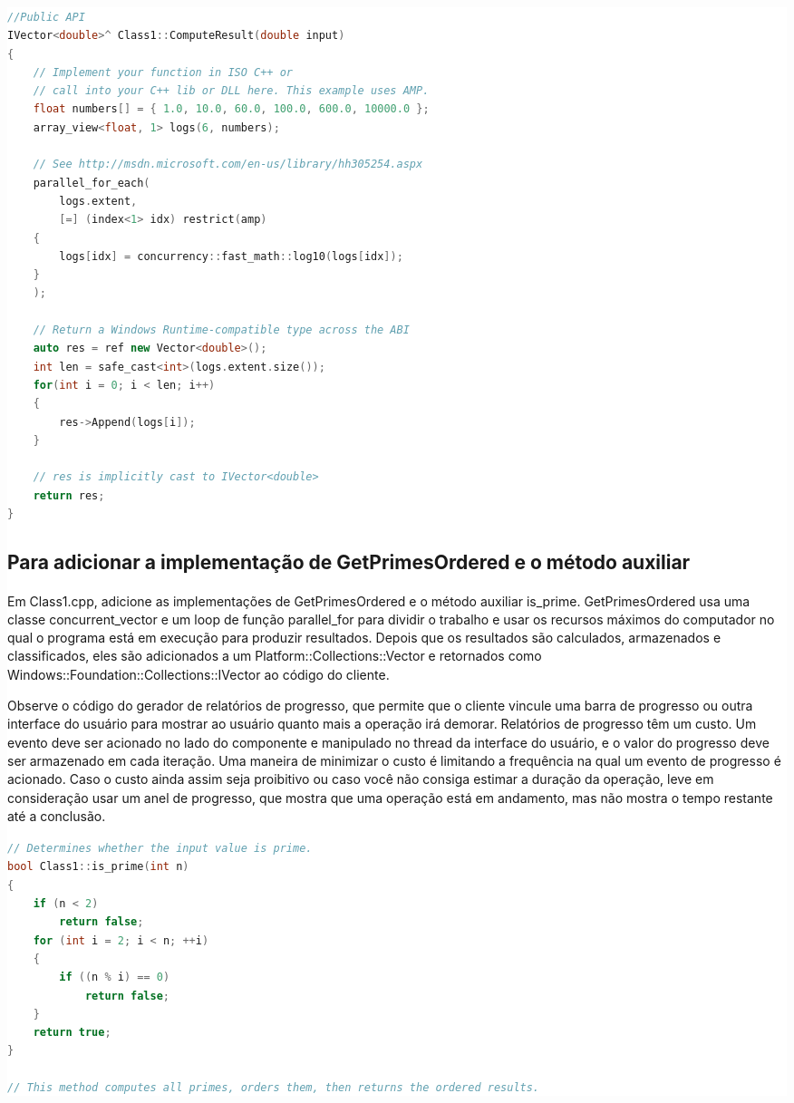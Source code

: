 ```cpp
//Public API
IVector<double>^ Class1::ComputeResult(double input)
{
    // Implement your function in ISO C++ or
    // call into your C++ lib or DLL here. This example uses AMP.
    float numbers[] = { 1.0, 10.0, 60.0, 100.0, 600.0, 10000.0 };
    array_view<float, 1> logs(6, numbers);

    // See http://msdn.microsoft.com/en-us/library/hh305254.aspx
    parallel_for_each(
        logs.extent,
        [=] (index<1> idx) restrict(amp)
    {
        logs[idx] = concurrency::fast_math::log10(logs[idx]);
    }
    );

    // Return a Windows Runtime-compatible type across the ABI
    auto res = ref new Vector<double>();
    int len = safe_cast<int>(logs.extent.size());
    for(int i = 0; i < len; i++)
    {      
        res->Append(logs[i]);
    }

    // res is implicitly cast to IVector<double>
    return res;
}
```
## <a name="to-add-the-implementation-for-getprimesordered-and-its-helper-method"></a>Para adicionar a implementação de GetPrimesOrdered e o método auxiliar
Em Class1.cpp, adicione as implementações de GetPrimesOrdered e o método auxiliar is_prime. GetPrimesOrdered usa uma classe concurrent_vector e um loop de função parallel_for para dividir o trabalho e usar os recursos máximos do computador no qual o programa está em execução para produzir resultados. Depois que os resultados são calculados, armazenados e classificados, eles são adicionados a um Platform::Collections::Vector<T> e retornados como Windows::Foundation::Collections::IVector<T> ao código do cliente.

Observe o código do gerador de relatórios de progresso, que permite que o cliente vincule uma barra de progresso ou outra interface do usuário para mostrar ao usuário quanto mais a operação irá demorar. Relatórios de progresso têm um custo. Um evento deve ser acionado no lado do componente e manipulado no thread da interface do usuário, e o valor do progresso deve ser armazenado em cada iteração. Uma maneira de minimizar o custo é limitando a frequência na qual um evento de progresso é acionado. Caso o custo ainda assim seja proibitivo ou caso você não consiga estimar a duração da operação, leve em consideração usar um anel de progresso, que mostra que uma operação está em andamento, mas não mostra o tempo restante até a conclusão.

```cpp
// Determines whether the input value is prime.
bool Class1::is_prime(int n)
{
    if (n < 2)
        return false;
    for (int i = 2; i < n; ++i)
    {
        if ((n % i) == 0)
            return false;
    }
    return true;
}

// This method computes all primes, orders them, then returns the ordered results.
```